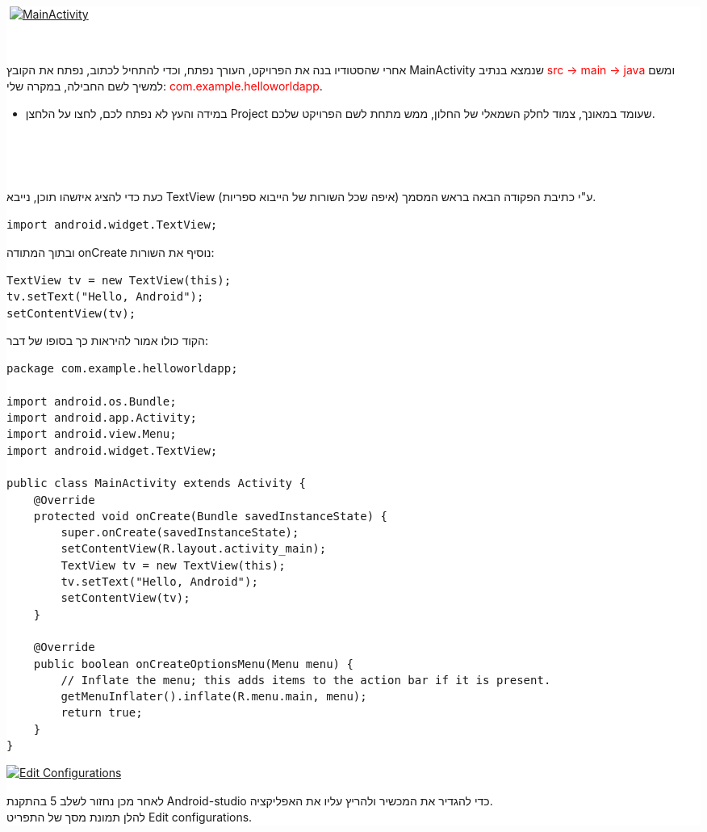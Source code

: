  [<img class="alignleft wp-image-1066" src="http://www.lifelongstudent.net/wp-content/uploads/2013/05/MainActivity.png" alt="MainActivity" width="450" height="322" />](http://www.lifelongstudent.net/wp-content/uploads/2013/05/MainActivity.png)

&nbsp;

אחרי שהסטודיו בנה את הפרויקט, העורך נפתח, וכדי להתחיל לכתוב, נפתח את הקובץ MainActivity שנמצא בנתיב <span style="color: #ff0000;">src -> main -> java</span> ומשם למשיך לשם החבילה, במקרה שלי: <span style="color: #ff0000;">com.example.helloworldapp</span>.

* במידה והעץ לא נפתח לכם, לחצו על הלחצן Project שעומד במאונך, צמוד לחלק השמאלי של החלון, ממש מתחת לשם הפרויקט שלכם.

&nbsp;

&nbsp;

כעת כדי להציג איזשהו תוכן, נייבא TextView ע"י כתיבת הפקודה הבאה בראש המסמך (איפה שכל השורות של הייבוא ספריות).

<pre class="lang:default decode:true">import android.widget.TextView;</pre>

ובתוך המתודה onCreate נוסיף את השורות:

<pre class="lang:default decode:true">TextView tv = new TextView(this);
tv.setText("Hello, Android");
setContentView(tv);</pre>

הקוד כולו אמור להיראות כך בסופו של דבר:

<pre class="lang:default decode:true">package com.example.helloworldapp;

import android.os.Bundle;
import android.app.Activity;
import android.view.Menu;
import android.widget.TextView;

public class MainActivity extends Activity {
	@Override
	protected void onCreate(Bundle savedInstanceState) {
		super.onCreate(savedInstanceState);
		setContentView(R.layout.activity_main);
		TextView tv = new TextView(this);
		tv.setText("Hello, Android");
		setContentView(tv);
	}

	@Override  
	public boolean onCreateOptionsMenu(Menu menu) {
        // Inflate the menu; this adds items to the action bar if it is present.
        getMenuInflater().inflate(R.menu.main, menu);
        return true;
	}    
}</pre>

[<img class="alignleft wp-image-1067" src="http://www.lifelongstudent.net/wp-content/uploads/2013/05/Edit_Configurations.png" alt="Edit Configurations" width="450" height="287" />](http://www.lifelongstudent.net/wp-content/uploads/2013/05/Edit_Configurations.png)

לאחר מכן נחזור לשלב 5 בהתקנת Android-studio כדי להגדיר את המכשיר ולהריץ עליו את האפליקציה.  
להלן תמונת מסך של התפריט Edit configurations.
